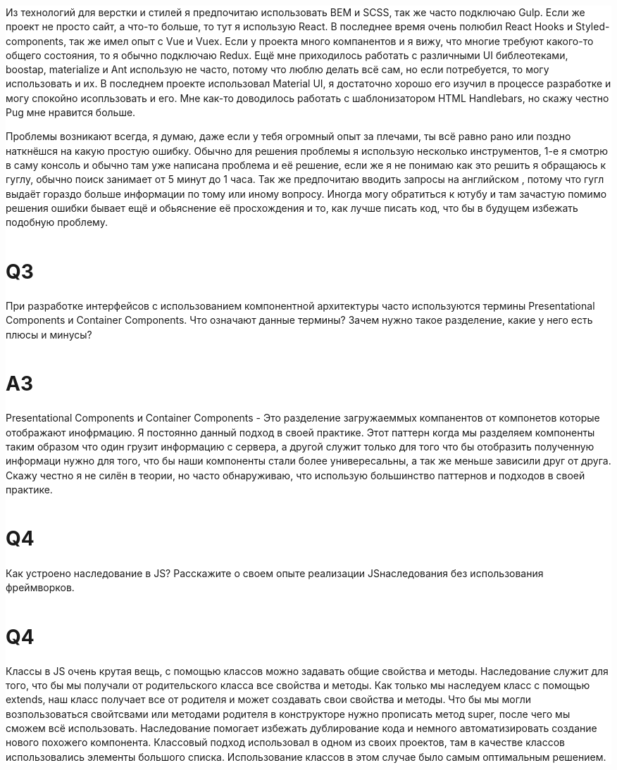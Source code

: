 Из технологий для верстки и стилей я предпочитаю использовать BEM и SCSS, так же часто подключаю Gulp.
Если же проект не просто сайт, а что-то больше, то тут я использую React. В последнее время очень полюбил
React Hooks и Styled-components, так же имел опыт c Vue и Vuex. Если у проекта много компанентов и я вижу, что многие требуют какого-то общего состояния, то я обычно подключаю Redux. Ещё мне приходилось работать с различными UI библеотеками, boostap, materialize и Ant использую не часто, потому что люблю делать всё сам, но если потребуется, то могу использовать и их. В последнем проекте использовал Material UI, я достаточно хорошо его изучил в процессе разработке и могу спокойно исопльзовать и его. Мне как-то доводилось работать с шаблонизатором HTML Handlebars, но скажу честно Pug мне нравится больше.

Проблемы возникают всегда, я думаю, даже если у тебя огромный опыт за плечами, ты всё равно рано или поздно наткнёшся на какую простую ошибку. Обычно для решения проблемы я использую несколько инструментов, 1-е я смотрю в саму консоль и обычно там уже написана проблема и её решение, если же я не понимаю как это решить я обращаюсь к гуглу, обычно поиск занимает от 5 минут до 1 часа. Так же предпочитаю вводить запросы на английском , потому что гугл выдаёт гораздо больше информации по тому или иному вопросу. Иногда могу обратиться к ютубу и там зачастую помимо решения ошибки бывает ещё и обьяснение её просхождения и то, как лучше писать код, что бы в будущем избежать подобную проблему.

# Q3
При разработке интерфейсов с использованием компонентной архитектуры часто
используются термины Presentational Сomponents и Сontainer Сomponents. Что
означают данные термины? Зачем нужно такое разделение, какие у него есть плюсы и
минусы? 

# А3
Presentational Сomponents и Сontainer Сomponents - Это разделение загружаеммых компанентов от компонетов которые отображают инофрмацию. Я постоянно данный подход в своей практике. Этот паттерн когда мы разделяем компоненты таким образом что один грузит информацию с сервера, а другой служит только для того что бы отобразить полученную информаци нужно для того, что бы наши компоненты стали более универесальны, а так же меньше зависили друг от друга. Скажу честно я не силён в теории, но часто обнаруживаю, что использую большинство паттернов и подходов в своей практике.


# Q4
Как устроено наследование в JS? Расскажите о своем опыте реализации JSнаследования без использования фреймворков. 

# Q4

Классы в JS очень крутая вещь, с помощью классов можно задавать общие свойства и методы. Наследование служит для того, что бы мы получали от родительского класса все свойства и методы. Как только мы наследуем класс с помощью extends, наш класс получает все от родителя и может создавать свои свойства и методы. Что бы мы могли возпользоваться свойтсвами или методами родителя в конструкторе нужно прописать метод super, после чего мы сможем всё использовать. Наследование помогает избежать дублирование кода и немного автоматизировать создание нового похожего компонента. Классовый подход использовал в одном из своих проектов, там в качестве классов использовались элементы большого списка. Использование классов в этом случае было самым оптимальным решением.
